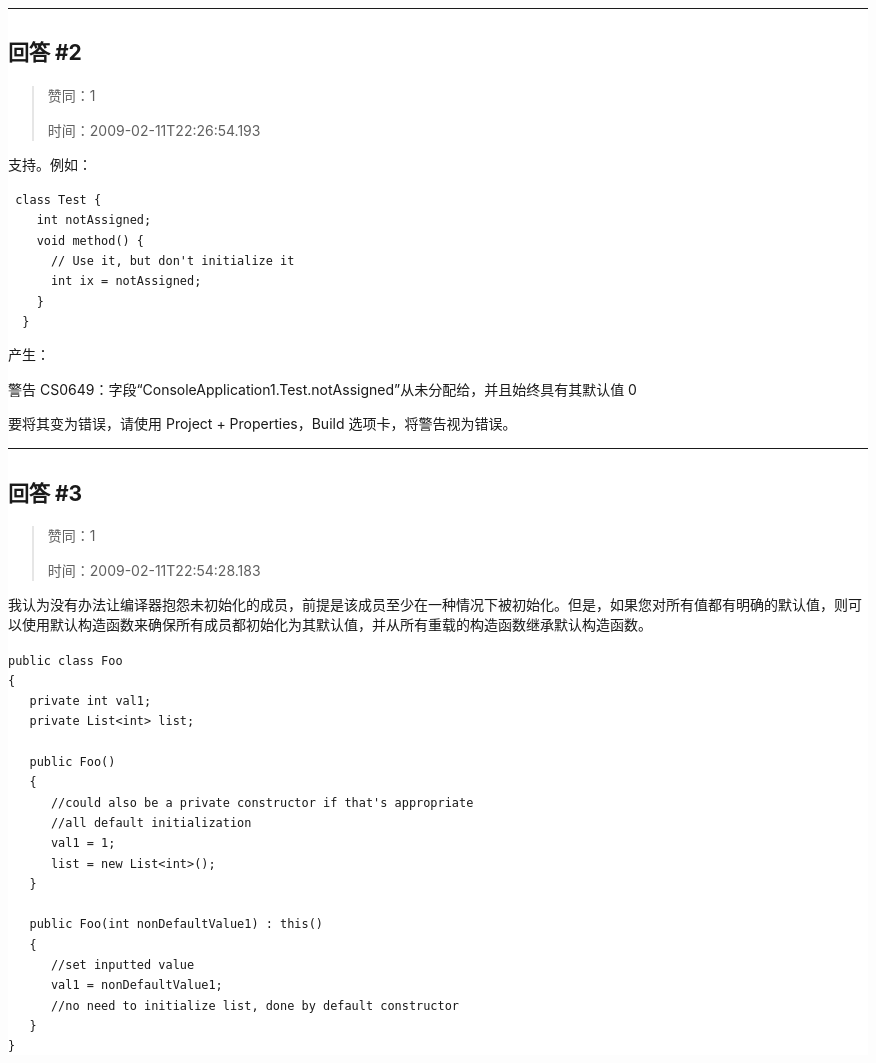 * * *

## 回答 #2

> 赞同：1
> 
> 时间：2009-02-11T22:26:54.193

支持。例如：

```
 class Test {
    int notAssigned;
    void method() {
      // Use it, but don't initialize it
      int ix = notAssigned;
    }
  } 
```

产生：

警告 CS0649：字段“ConsoleApplication1.Test.notAssigned”从未分配给，并且始终具有其默认值 0

要将其变为错误，请使用 Project + Properties，Build 选项卡，将警告视为错误。

* * *

## 回答 #3

> 赞同：1
> 
> 时间：2009-02-11T22:54:28.183

我认为没有办法让编译器抱怨未初始化的成员，前提是该成员至少在一种情况下被初始化。但是，如果您对所有值都有明确的默认值，则可以使用默认构造函数来确保所有成员都初始化为其默认值，并从所有重载的构造函数继承默认构造函数。

```
public class Foo
{
   private int val1;
   private List<int> list;

   public Foo()
   {
      //could also be a private constructor if that's appropriate
      //all default initialization
      val1 = 1;
      list = new List<int>();
   }

   public Foo(int nonDefaultValue1) : this()
   {
      //set inputted value
      val1 = nonDefaultValue1;
      //no need to initialize list, done by default constructor
   }
} 
```
